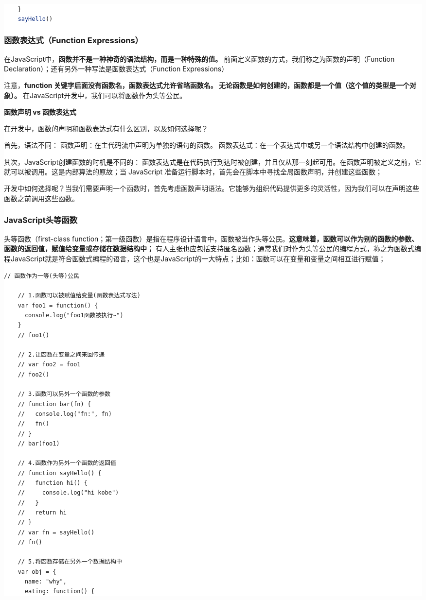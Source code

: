 ```js
    }
    sayHello()
```

### 函数表达式（Function Expressions）

在JavaScript中，**函数并不是一种神奇的语法结构，而是一种特殊的值。** 前面定义函数的方式，我们称之为函数的声明（Function Declaration）；还有另外一种写法是函数表达式（Function Expressions）

注意，**function 关键字后面没有函数名，函数表达式允许省略函数名。 无论函数是如何创建的，函数都是一个值（这个值的类型是一个对象）。** 在JavaScript开发中，我们可以将函数作为头等公民。

**函数声明 vs 函数表达式**

在开发中，函数的声明和函数表达式有什么区别，以及如何选择呢？

首先，语法不同：
函数声明：在主代码流中声明为单独的语句的函数。
函数表达式：在一个表达式中或另一个语法结构中创建的函数。

其次，JavaScript创建函数的时机是不同的：
函数表达式是在代码执行到达时被创建，并且仅从那一刻起可用。在函数声明被定义之前，它就可以被调用。这是内部算法的原故；当 JavaScript 准备运行脚本时，首先会在脚本中寻找全局函数声明，并创建这些函数；

开发中如何选择呢？当我们需要声明一个函数时，首先考虑函数声明语法。它能够为组织代码提供更多的灵活性，因为我们可以在声明这些函数之前调用这些函数。


### JavaScript头等函数

头等函数（first-class function；第一级函数）是指在程序设计语言中，函数被当作头等公民。**这意味着，函数可以作为别的函数的参数、函数的返回值，赋值给变量或存储在数据结构中；** 有人主张也应包括支持匿名函数；通常我们对作为头等公民的编程方式，称之为函数式编程JavaScript就是符合函数式编程的语言，这个也是JavaScript的一大特点；比如：函数可以在变量和变量之间相互进行赋值；

```JS
// 函数作为一等(头等)公民

    // 1.函数可以被赋值给变量(函数表达式写法)
    var foo1 = function() {
      console.log("foo1函数被执行~")
    }
    // foo1()
    
    // 2.让函数在变量之间来回传递
    // var foo2 = foo1
    // foo2()
    
    // 3.函数可以另外一个函数的参数
    // function bar(fn) {
    //   console.log("fn:", fn)
    //   fn()
    // }
    // bar(foo1)
    
    // 4.函数作为另外一个函数的返回值
    // function sayHello() {
    //   function hi() {
    //     console.log("hi kobe")
    //   }
    //   return hi
    // }
    // var fn = sayHello()
    // fn()
    
    // 5.将函数存储在另外一个数据结构中
    var obj = {
      name: "why",
      eating: function() {
```